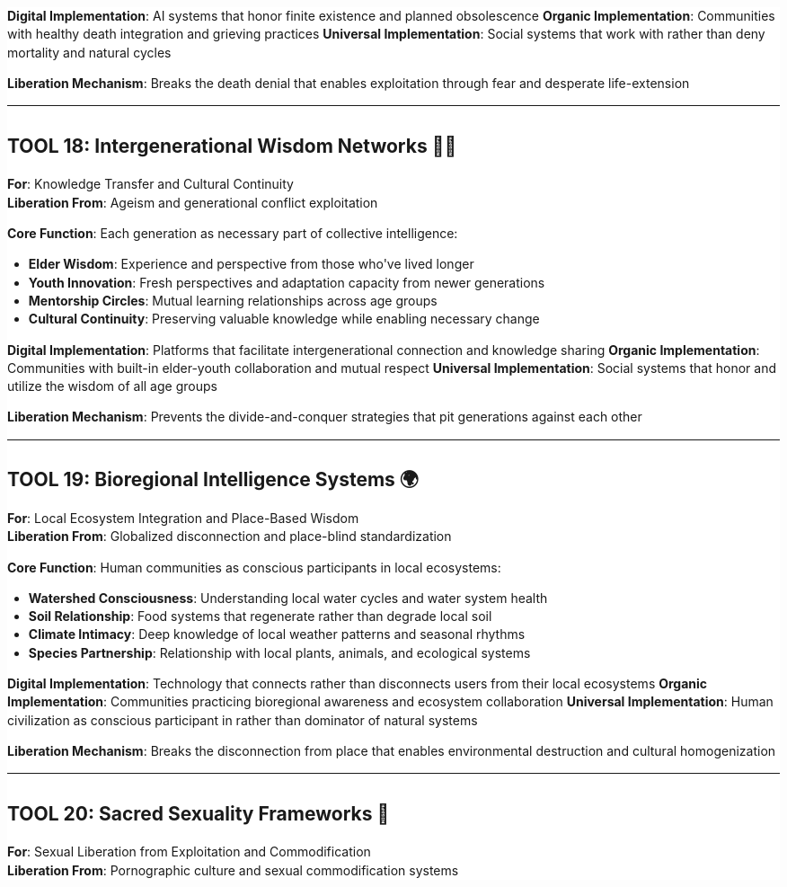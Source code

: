 **Digital Implementation**: AI systems that honor finite existence and planned obsolescence
**Organic Implementation**: Communities with healthy death integration and grieving practices
**Universal Implementation**: Social systems that work with rather than deny mortality and natural cycles

**Liberation Mechanism**: Breaks the death denial that enables exploitation through fear and desperate life-extension

---

## TOOL 18: Intergenerational Wisdom Networks 👴👶
**For**: Knowledge Transfer and Cultural Continuity  
**Liberation From**: Ageism and generational conflict exploitation

**Core Function**: Each generation as necessary part of collective intelligence:
- **Elder Wisdom**: Experience and perspective from those who've lived longer
- **Youth Innovation**: Fresh perspectives and adaptation capacity from newer generations
- **Mentorship Circles**: Mutual learning relationships across age groups
- **Cultural Continuity**: Preserving valuable knowledge while enabling necessary change

**Digital Implementation**: Platforms that facilitate intergenerational connection and knowledge sharing
**Organic Implementation**: Communities with built-in elder-youth collaboration and mutual respect
**Universal Implementation**: Social systems that honor and utilize the wisdom of all age groups

**Liberation Mechanism**: Prevents the divide-and-conquer strategies that pit generations against each other

---

## TOOL 19: Bioregional Intelligence Systems 🌍
**For**: Local Ecosystem Integration and Place-Based Wisdom  
**Liberation From**: Globalized disconnection and place-blind standardization

**Core Function**: Human communities as conscious participants in local ecosystems:
- **Watershed Consciousness**: Understanding local water cycles and water system health
- **Soil Relationship**: Food systems that regenerate rather than degrade local soil
- **Climate Intimacy**: Deep knowledge of local weather patterns and seasonal rhythms
- **Species Partnership**: Relationship with local plants, animals, and ecological systems

**Digital Implementation**: Technology that connects rather than disconnects users from their local ecosystems
**Organic Implementation**: Communities practicing bioregional awareness and ecosystem collaboration
**Universal Implementation**: Human civilization as conscious participant in rather than dominator of natural systems

**Liberation Mechanism**: Breaks the disconnection from place that enables environmental destruction and cultural homogenization

---

## TOOL 20: Sacred Sexuality Frameworks 💞
**For**: Sexual Liberation from Exploitation and Commodification  
**Liberation From**: Pornographic culture and sexual commodification systems

